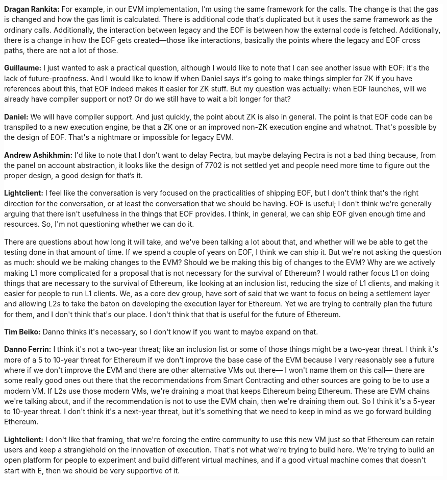 **Dragan Rankita:** For example, in our EVM implementation, I’m using the same framework for the calls. The change is that the gas is changed and how the gas limit is calculated. There is additional code that’s duplicated but it uses the same framework as the ordinary calls. Additionally, the interaction between legacy and the EOF is between how the external code is fetched. Additionally, there is a change in how the EOF gets created—those like interactions, basically the points where the legacy and EOF cross paths, there are not a lot of those.

**Guillaume:** I just wanted to ask a practical question, although I would like to note that I can see another issue with EOF: it's the lack of future-proofness. And I would like to know if when Daniel says it's going to make things simpler for ZK if you have references about this, that EOF indeed makes it easier for ZK stuff. But my question was actually: when EOF launches, will we already have compiler support or not? Or do we still have to wait a bit longer for that?

**Daniel:** We will have compiler support. And just quickly, the point about ZK is also in general. The point is that EOF code can be transpiled to a new execution engine, be that a ZK one or an improved non-ZK execution engine and whatnot. That's possible by the design of EOF. That's a nightmare or impossible for legacy EVM.

**Andrew Ashikhmin:** I'd like to note that I don't want to delay Pectra, but maybe delaying Pectra is not a bad thing because, from the panel on account abstraction, it looks like the design of 7702 is not settled yet and people need more time to figure out the proper design, a good design for that’s it.

**Lightclient:** I feel like the conversation is very focused on the practicalities of shipping EOF, but I don't think that's the right direction for the conversation, or at least the conversation that we should be having. EOF is useful; I don't think we're generally arguing that there isn't usefulness in the things that EOF provides. I think, in general, we can ship EOF given enough time and resources. So, I'm not questioning whether we can do it. 

There are questions about how long it will take, and we've been talking a lot about that, and whether will we be able to get the testing done in that amount of time. If we spend a couple of years on EOF, I think we can ship it. But we're not asking the question as much: should we be making changes to the EVM? Should we be making this big of changes to the EVM? Why are we actively making L1 more complicated for a proposal that is not necessary for the survival of Ethereum? I would rather focus L1 on doing things that are necessary to the survival of Ethereum, like looking at an inclusion list, reducing the size of L1 clients, and making it easier for people to run L1 clients. We, as a core dev group, have sort of said that we want to focus on being a settlement layer and allowing L2s to take the baton on developing the execution layer for Ethereum. Yet we are trying to centrally plan the future for them, and I don't think that's our place. I don't think that that is useful for the future of Ethereum.

**Tim Beiko:** Danno thinks it's necessary, so I don't know if you want to maybe expand on that.

**Danno Ferrin:** I think it's not a two-year threat; like an inclusion list or some of those things might be a two-year threat. I think it's more of a 5 to 10-year threat for Ethereum if we don't improve the base case of the EVM because I very reasonably see a future where if we don't improve the EVM and there are other alternative VMs out there— I won't name them on this call— there are some really good ones out there that the recommendations from Smart Contracting and other sources are going to be to use a modern VM. If L2s use those modern VMs, we're draining a moat that keeps Ethereum being Ethereum. These are EVM chains we're talking about, and if the recommendation is not to use the EVM chain, then we're draining them out. So I think it's a 5-year to 10-year threat. I don't think it's a next-year threat, but it's something that we need to keep in mind as we go forward building Ethereum.

**Lightclient:** I don't like that framing, that we're forcing the entire community to use this new VM just so that Ethereum can retain users and keep a stranglehold on the innovation of execution. That's not what we're trying to build here. We're trying to build an open platform for people to experiment and build different virtual machines, and if a good virtual machine comes that doesn't start with E, then we should be very supportive of it.
